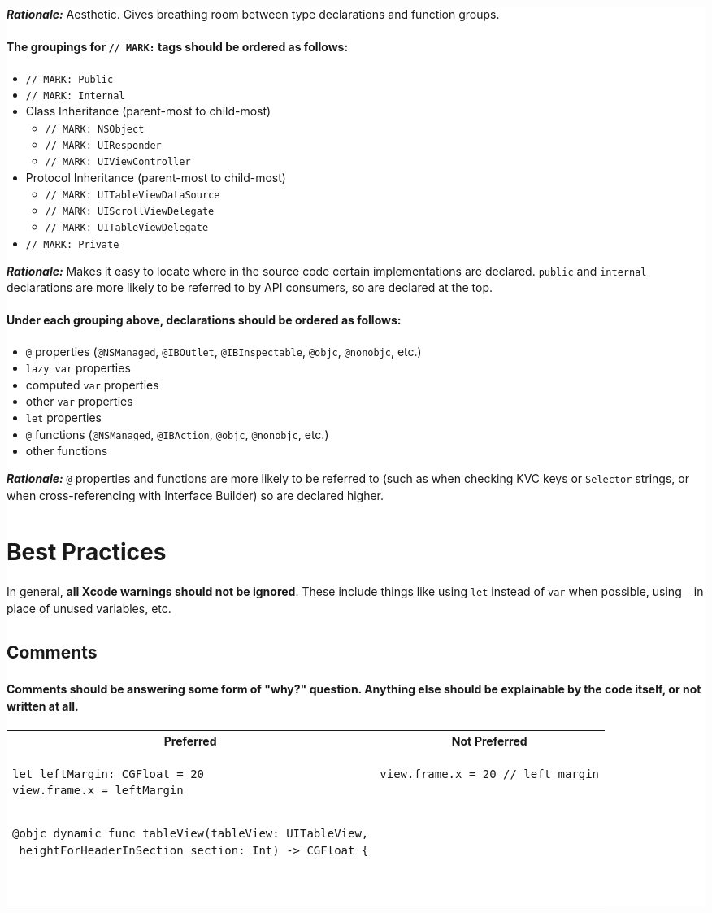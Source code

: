 ***Rationale:*** Aesthetic. Gives breathing room between type declarations and function groups.


#### The groupings for `// MARK:` tags should be ordered as follows:
- `// MARK: Public`
- `// MARK: Internal`
- Class Inheritance (parent-most to child-most)
    - `// MARK: NSObject`
    - `// MARK: UIResponder`
    - `// MARK: UIViewController`
- Protocol Inheritance (parent-most to child-most)
    - `// MARK: UITableViewDataSource`
    - `// MARK: UIScrollViewDelegate `
    - `// MARK: UITableViewDelegate`
- `// MARK: Private`

***Rationale:*** Makes it easy to locate where in the source code certain implementations are declared. `public` and `internal` declarations are more likely to be referred to by API consumers, so are declared at the top.


#### Under each grouping above, declarations should be ordered as follows:
- `@` properties (`@NSManaged`, `@IBOutlet`, `@IBInspectable`, `@objc`, `@nonobjc`, etc.)
- `lazy var` properties
- computed `var` properties
- other `var` properties
- `let` properties
- `@` functions (`@NSManaged`, `@IBAction`, `@objc`, `@nonobjc`, etc.)
- other functions

***Rationale:*** `@` properties and functions are more likely to be referred to (such as when checking KVC keys or `Selector` strings, or when cross-referencing with Interface Builder) so are declared higher.



# Best Practices

In general, **all Xcode warnings should not be ignored**. These include things like using `let` instead of `var` when possible, using `_` in place of unused variables, etc.


## Comments

#### Comments should be answering some form of "why?" question. Anything else should be explainable by the code itself, or not written at all.
<table>
<tr><th>Preferred</th><th>Not Preferred</th></tr>
<tr>
<td><pre lang=swift>
let leftMargin: CGFloat = 20
view.frame.x = leftMargin
</pre></td>
<td><pre lang=swift>
view.frame.x = 20 // left margin
</pre></td>
</tr>
<tr>
<td><pre lang=swift>
@objc dynamic func tableView(tableView: UITableView,
 heightForHeaderInSection section: Int) -> CGFloat {
